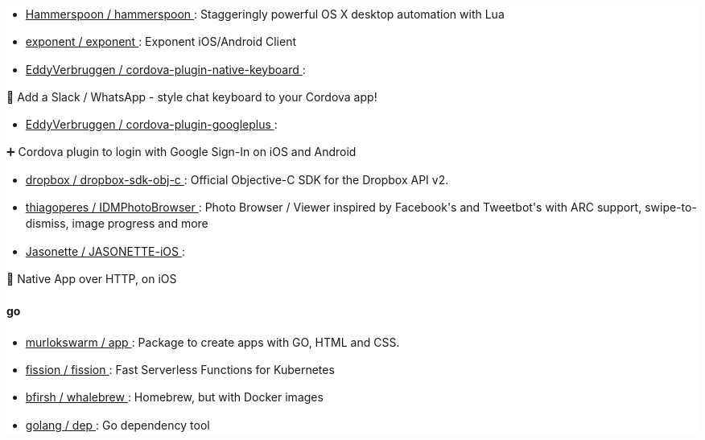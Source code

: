 * [
        Hammerspoon / hammerspoon
](https://github.com/Hammerspoon/hammerspoon): 
        Staggeringly powerful OS X desktop automation with Lua
      
* [
        exponent / exponent
](https://github.com/exponent/exponent): 
        Exponent iOS/Android Client
      
* [
        EddyVerbruggen / cordova-plugin-native-keyboard
](https://github.com/EddyVerbruggen/cordova-plugin-native-keyboard): 
        
🎹 Add a Slack / WhatsApp - style chat keyboard to your Cordova app!
      
* [
        EddyVerbruggen / cordova-plugin-googleplus
](https://github.com/EddyVerbruggen/cordova-plugin-googleplus): 
        
➕ Cordova plugin to login with Google Sign-In on iOS and Android
      
* [
        dropbox / dropbox-sdk-obj-c
](https://github.com/dropbox/dropbox-sdk-obj-c): 
        Official Objective-C SDK for the Dropbox API v2.
      
* [
        thiagoperes / IDMPhotoBrowser
](https://github.com/thiagoperes/IDMPhotoBrowser): 
        Photo Browser / Viewer inspired by Facebook's and Tweetbot's with ARC support, swipe-to-dismiss, image progress and more
      
* [
        Jasonette / JASONETTE-iOS
](https://github.com/Jasonette/JASONETTE-iOS): 
        
📡 Native App over HTTP, on iOS
      

#### go
* [
        murlokswarm / app
](https://github.com/murlokswarm/app): 
        Package to create apps with GO, HTML and CSS.
      
* [
        fission / fission
](https://github.com/fission/fission): 
        Fast Serverless Functions for Kubernetes
      
* [
        bfirsh / whalebrew
](https://github.com/bfirsh/whalebrew): 
        Homebrew, but with Docker images
      
* [
        golang / dep
](https://github.com/golang/dep): 
        Go dependency tool
      